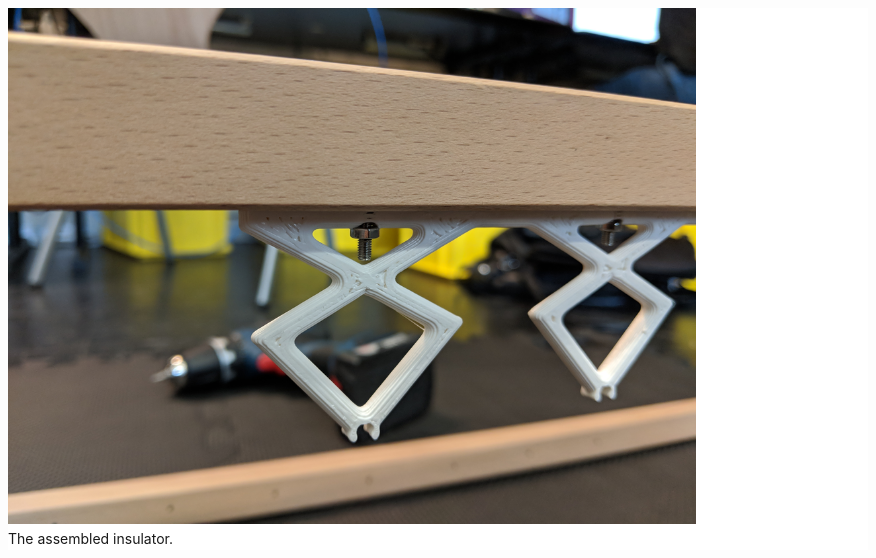 <img src="images/assembled_insulator.jpg" style="width: 80%"/>
<figcaption>
The assembled insulator.
</figcaption>
</div>

<div figure-id="fig:hidden_screw">